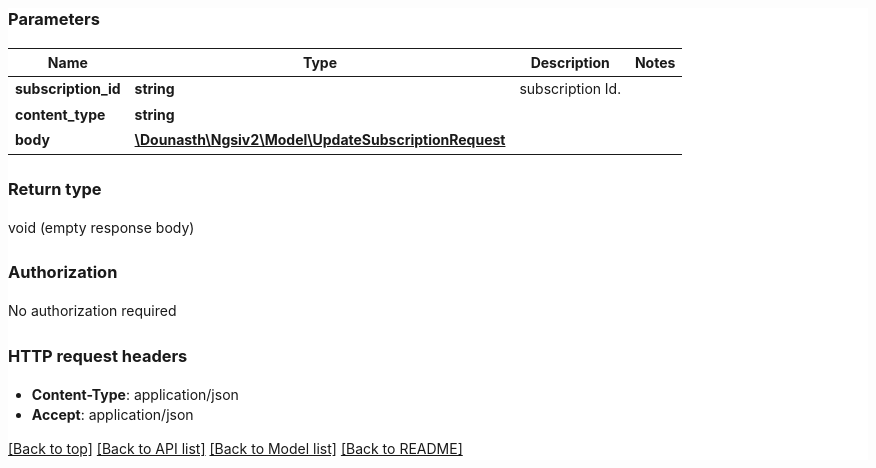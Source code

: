 ### Parameters

Name | Type | Description  | Notes
------------- | ------------- | ------------- | -------------
 **subscription_id** | **string**| subscription Id. |
 **content_type** | **string**|  |
 **body** | [**\Dounasth\Ngsiv2\Model\UpdateSubscriptionRequest**](../Model/UpdateSubscriptionRequest.md)|  |

### Return type

void (empty response body)

### Authorization

No authorization required

### HTTP request headers

 - **Content-Type**: application/json
 - **Accept**: application/json

[[Back to top]](#) [[Back to API list]](../../README.md#documentation-for-api-endpoints) [[Back to Model list]](../../README.md#documentation-for-models) [[Back to README]](../../README.md)

